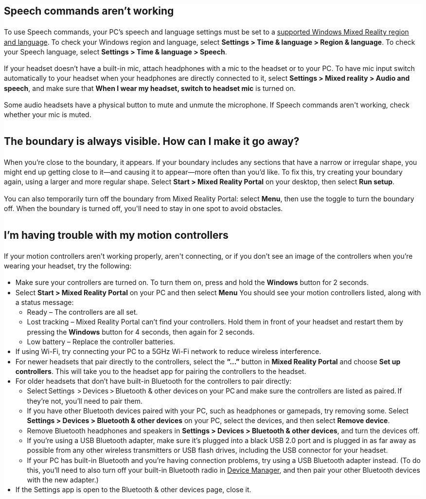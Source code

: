 ## Speech commands aren’t working

To use Speech commands, your PC’s speech and language settings must be set to a [supported Windows Mixed Reality region and language](wmr-setup-faq.md#what-languages-are-supported-in-windows-mixed-reality). To check your Windows region and language, select **Settings > Time & language > Region & language**. To check your Speech language, select **Settings > Time & language > Speech**.

If your headset doesn’t have a built-in mic, attach headphones with a mic to the headset or to your PC. To have mic input switch automatically to your headset when your headphones are directly connected to it, select **Settings > Mixed reality > Audio and speech**, and make sure that **When I wear my headset, switch to headset mic** is turned on.

Some audio headsets have a physical button to mute and unmute the microphone. If Speech commands aren't working, check whether your mic is muted.

## The boundary is always visible. How can I make it go away?

When you’re close to the boundary, it appears. If your boundary includes any sections that have a narrow or irregular shape, you might end up getting close to it—and causing it to appear—more often than you’d like. To fix this, try creating your boundary again, using a larger and more regular shape. Select **Start > Mixed Reality Portal** on your desktop, then select **Run setup**. 

You can also temporarily turn off the boundary from Mixed Reality Portal: select **Menu**, then use the toggle to turn the boundary off. When the boundary is turned off, you'll need to stay in one spot to avoid obstacles.

## I’m having trouble with my motion controllers

If your motion controllers aren’t working properly, aren't connecting, or if you don’t see an image of the controllers when you’re wearing your headset, try the following:

* Make sure your controllers are turned on. To turn them on, press and hold the **Windows** button for 2 seconds.
* Select **Start > Mixed Reality Portal** on your PC and then select **Menu** You should see your motion controllers listed, along with a status message:
    * Ready – The controllers are all set.
    * Lost tracking – Mixed Reality Portal can’t find your controllers. Hold them in front of your headset and restart them by pressing the **Windows** button for 4 seconds, then again for 2 seconds.
    * Low battery – Replace the controller batteries.
* If using Wi-Fi, try connecting your PC to a 5GHz Wi-Fi network to reduce wireless interference. 
* For newer headsets that pair directly to the controllers, select the **“…”** button in **Mixed Reality Portal** and choose **Set up controllers**. This will take you to the headset app for pairing the controllers to the headset.  
* For older headsets that don’t have built-in Bluetooth for the controllers to pair directly:  
    * Select Settings  > Devices > Bluetooth & other devices on your PC and make sure the controllers are listed as paired. If they’re not, you’ll need to pair them. 
    * If you have other Bluetooth devices paired with your PC, such as headphones or gamepads, try removing some. Select **Settings > Devices > Bluetooth & other devices** on your PC, select the devices, and then select **Remove device**.
    * Remove Bluetooth headphones and speakers in **Settings > Devices > Bluetooth & other devices**, and turn the devices off. 
    * If you’re using a USB Bluetooth adapter, make sure it’s plugged into a black USB 2.0 port and is plugged in as far away as possible from any other wireless transmitters or USB flash drives, including the USB connector for your headset. 
    * If your PC has built-in Bluetooth and you’re having connection problems, try using a USB Bluetooth adapter instead. (To do this, you’ll need to also turn off your built-in Bluetooth radio in [Device Manager](https://support.microsoft.com/help/4026149), and then pair your other Bluetooth devices with the new adapter.)
* If the Settings app is open to the Bluetooth & other devices page, close it.
